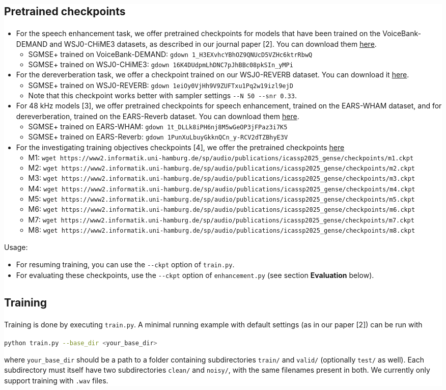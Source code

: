 ## Pretrained checkpoints

- For the speech enhancement task, we offer pretrained checkpoints for models that have been trained on the VoiceBank-DEMAND and WSJ0-CHiME3 datasets, as described in our journal paper [2]. You can download them [here](https://drive.google.com/drive/folders/1CSnkhUSoiv3RG0xg7WEcVapyLuwDaLbe?usp=sharing).
    - SGMSE+ trained on VoiceBank-DEMAND: `gdown 1_H3EXvhcYBhOZ9QNUcD5VZHc6ktrRbwQ`
    - SGMSE+ trained on WSJ0-CHiME3: `gdown 16K4DUdpmLhDNC7pJhBBc08pkSIn_yMPi`
- For the dereverberation task, we offer a checkpoint trained on our WSJ0-REVERB dataset. You can download it [here](https://drive.google.com/drive/folders/1082_PSEgrqoVVrNsAkSIcpLF1AAtzGwV?usp=sharing).
    - SGMSE+ trained on WSJ0-REVERB: `gdown 1eiOy0VjHh9V9ZUFTxu1Pq2w19izl9ejD`
    - Note that this checkpoint works better with sampler settings `--N 50 --snr 0.33`.
- For 48 kHz models [3], we offer pretrained checkpoints for speech enhancement, trained on the EARS-WHAM dataset, and for dereverberation, trained on the EARS-Reverb dataset. You can download them [here](https://drive.google.com/drive/folders/1Tn6pVwjxUAy1DJ8167JCg3enuSi0hiw5?usp=sharing).
    - SGMSE+ trained on EARS-WHAM: `gdown 1t_DLLk8iPH6nj8M5wGeOP3jFPaz3i7K5`
    - SGMSE+ trained on EARS-Reverb: `gdown 1PunXuLbuyGkknQCn_y-RCV2dTZBhyE3V`
- For the investigating training objectives checkpoints [4], we offer the pretrained checkpoints [here](https://www2.informatik.uni-hamburg.de/sp/audio/publications/icassp2025_gense/checkpoints/)
    - M1: `wget https://www2.informatik.uni-hamburg.de/sp/audio/publications/icassp2025_gense/checkpoints/m1.ckpt`
    - M2: `wget https://www2.informatik.uni-hamburg.de/sp/audio/publications/icassp2025_gense/checkpoints/m2.ckpt`
    - M3: `wget https://www2.informatik.uni-hamburg.de/sp/audio/publications/icassp2025_gense/checkpoints/m3.ckpt`
    - M4: `wget https://www2.informatik.uni-hamburg.de/sp/audio/publications/icassp2025_gense/checkpoints/m4.ckpt`
    - M5: `wget https://www2.informatik.uni-hamburg.de/sp/audio/publications/icassp2025_gense/checkpoints/m5.ckpt`
    - M6: `wget https://www2.informatik.uni-hamburg.de/sp/audio/publications/icassp2025_gense/checkpoints/m6.ckpt`
    - M7: `wget https://www2.informatik.uni-hamburg.de/sp/audio/publications/icassp2025_gense/checkpoints/m7.ckpt`
    - M8: `wget https://www2.informatik.uni-hamburg.de/sp/audio/publications/icassp2025_gense/checkpoints/m8.ckpt`

Usage:
- For resuming training, you can use the `--ckpt` option of `train.py`.
- For evaluating these checkpoints, use the `--ckpt` option of `enhancement.py` (see section **Evaluation** below).

## Training

Training is done by executing `train.py`. A minimal running example with default settings (as in our paper [2]) can be run with

```bash
python train.py --base_dir <your_base_dir>
```

where `your_base_dir` should be a path to a folder containing subdirectories `train/` and `valid/` (optionally `test/` as well). Each subdirectory must itself have two subdirectories `clean/` and `noisy/`, with the same filenames present in both. We currently only support training with `.wav` files.
